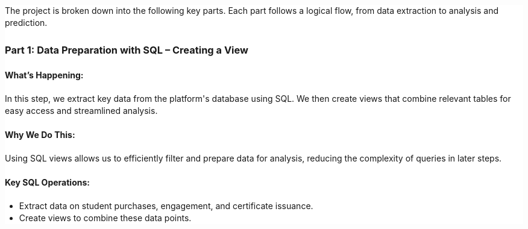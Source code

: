 The project is broken down into the following key parts. Each part follows a logical flow, from data extraction to analysis and prediction.

### Part 1: Data Preparation with SQL – Creating a View

#### **What’s Happening**:
In this step, we extract key data from the platform's database using SQL. We then create views that combine relevant tables for easy access and streamlined analysis.

#### **Why We Do This**:
Using SQL views allows us to efficiently filter and prepare data for analysis, reducing the complexity of queries in later steps.

#### **Key SQL Operations**:
- Extract data on student purchases, engagement, and certificate issuance.
- Create views to combine these data points.

<p align="center">